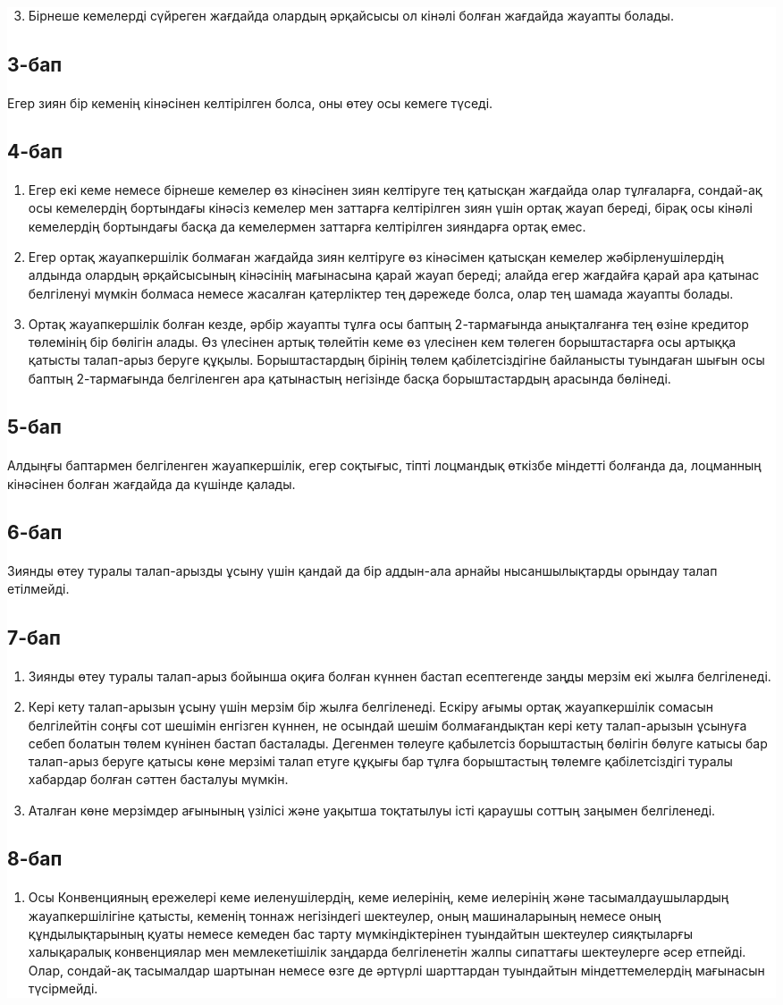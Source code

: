3. Бiрнеше кемелердi сүйреген жағдайда олардың әрқайсысы ол кiнәлi болған жағдайда жауапты болады.

## 3-бап

Егер зиян бiр кеменiң кiнәсiнен келтiрiлген болса, оны өтеу осы кемеге түседi.

## 4-бап

1. Егер екi кеме немесе бiрнеше кемелер өз кiнәсiнен зиян келтiруге тең қатысқан жағдайда олар тұлғаларға, сондай-ақ осы кемелердiң бортындағы кiнәсiз кемелер мен заттарға келтiрiлген зиян үшiн ортақ жауап бередi, бiрақ осы кiнәлi кемелердiң бортындағы басқа да кемелермен заттарға келтiрiлген зияндарға ортақ емес.

2. Егер ортақ жауапкершiлiк болмаған жағдайда зиян келтiруге өз кінәсiмен қатысқан кемелер жәбiрленушiлердiң алдында олардың әрқайсысының кiнәсiнiң мағынасына қарай жауап бередi; алайда егер жағдайға қарай ара қатынас белгіленуi мүмкiн болмаса немесе жасалған қатерлiктер тең дәрежеде болса, олар тең шамада жауапты болады.

3. Ортақ жауапкершiлiк болған кезде, әрбiр жауапты тұлға осы баптың 2-тармағында анықталғанға тең өзiне кредитор төлемінiң бiр бөлiгiн алады. Өз үлесiнен артық төлейтiн кеме өз үлесiнен кем төлеген борыштастарға осы артыққа қатысты талап-арыз бepугe құқылы. Борыштастардың бiрiнiң төлем қабілетсiздiгiне байланысты туындаған шығын осы баптың 2-тармағында белгiленген ара қатынастың негiзінде басқа борыштастардың арасында бөлiнедi.

## 5-бап

Алдыңғы баптармен белгiленген жауапкершiлiк, егер соқтығыс, тiптi лоцмандық өткiзбе мiндеттi болғанда да, лоцманның кiнәсiнен болған жағдайда да күшiнде қалады.

## 6-бап

Зиянды өтеу туралы талап-арызды ұсыну үшiн қандай да бiр аддын-ала арнайы нысаншылықтарды орындау талап етілмейдi.

## 7-бап

1. Зиянды өтеу туралы талап-арыз бойынша оқиға болған күннен бастап есептегенде заңды мерзiм екi жылға белгiленедi.

2. Керi кету талап-арызын ұсыну үшiн мерзiм бiр жылға белгіленедi. Ескiру ағымы ортақ жауапкершілiк сомасын белгiлейтiн соңғы сот шешiмiн енгiзген күннен, не осындай шешiм болмағандықтан керi кету талап-арызын ұсынуға себеп болатын төлем күнiнен бастап басталады. Дегенмен төлеуге қабылетсiз борыштастың бөлiгiн бөлуге катысы бар талап-арыз беруге қатысы көне мерзiмi талап етуге құқығы бар тұлға борыштастың төлемге қабiлетсiздiгі туралы хабардар болған сәттен басталуы мүмкiн.

3. Аталған көне мерзiмдер ағынының үзілісi және уақытша тоқтатылуы iстi қараушы соттың заңымен белгіленедi.

## 8-бап

1. Осы Конвенцияның ережелерi кеме иеленушiлердiң, кеме иелерінiң, кеме иелерiнiң және тасымалдаушылардың жауапкершiлiгiне қатысты, кеменiң тоннаж негiзiндегi шектеулер, оның машиналарының немесе оның құндылықтарының қуаты немесе кемеден бас тарту мүмкiндiктерiнен туындайтын шектеулер сияқтыларғы халықаралық конвенциялар мен мемлекетiшiлiк заңдарда белгiленетiн жалпы сипаттағы шектеулерге әсер етпейдi. Олар, сондай-ақ тасымалдар шартынан немесе өзге де әртүрлi шарттардан туындайтын мiндеттемелердiң мағынасын түсiрмейдi.
